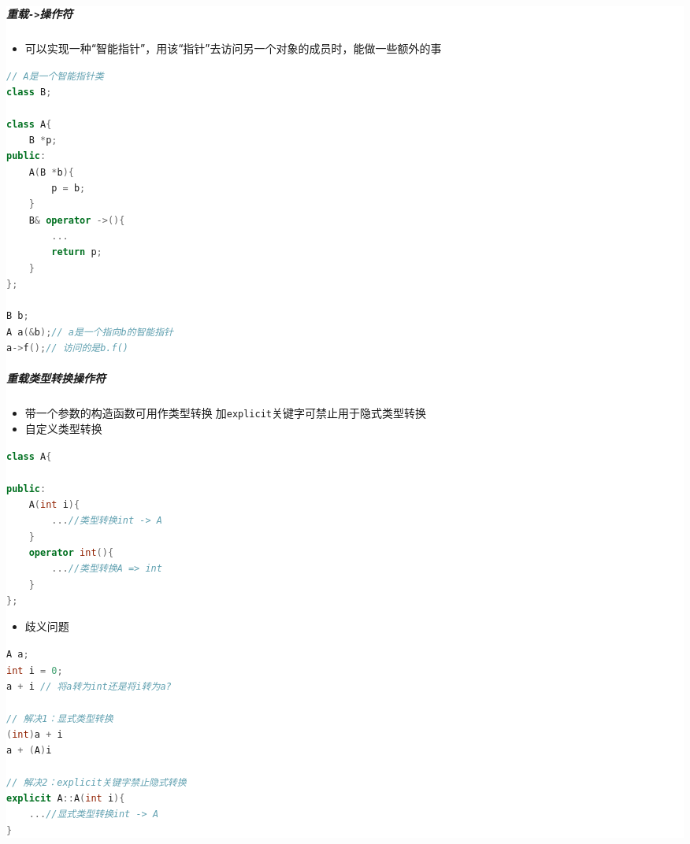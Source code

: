 ##### 重载`->`操作符
- 可以实现一种“智能指针”，用该“指针”去访问另一个对象的成员时，能做一些额外的事
```cpp
// A是一个智能指针类
class B;

class A{
    B *p;
public:
    A(B *b){
        p = b;
    }
    B& operator ->(){
        ...
        return p;
    }
};

B b;
A a(&b);// a是一个指向b的智能指针
a->f();// 访问的是b.f()
```

##### 重载类型转换操作符
- 带一个参数的构造函数可用作类型转换
加`explicit`关键字可禁止用于隐式类型转换
- 自定义类型转换
```cpp
class A{

public:
    A(int i){
        ...//类型转换int -> A
    }
    operator int(){
        ...//类型转换A => int
    }
};
```
- 歧义问题
```cpp
A a;
int i = 0;
a + i // 将a转为int还是将i转为a?

// 解决1：显式类型转换
(int)a + i
a + (A)i

// 解决2：explicit关键字禁止隐式转换
explicit A::A(int i){
    ...//显式类型转换int -> A
}
```
